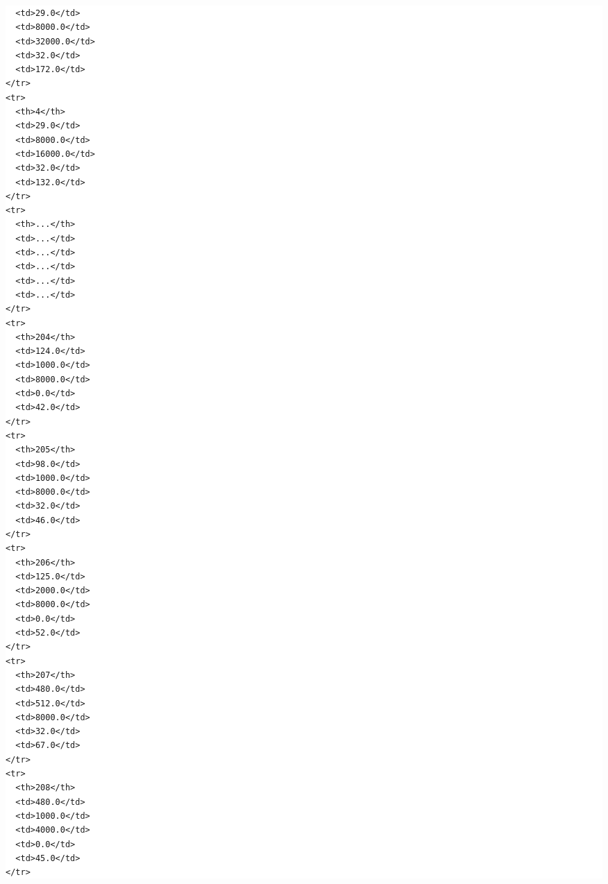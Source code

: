      <td>29.0</td>
      <td>8000.0</td>
      <td>32000.0</td>
      <td>32.0</td>
      <td>172.0</td>
    </tr>
    <tr>
      <th>4</th>
      <td>29.0</td>
      <td>8000.0</td>
      <td>16000.0</td>
      <td>32.0</td>
      <td>132.0</td>
    </tr>
    <tr>
      <th>...</th>
      <td>...</td>
      <td>...</td>
      <td>...</td>
      <td>...</td>
      <td>...</td>
    </tr>
    <tr>
      <th>204</th>
      <td>124.0</td>
      <td>1000.0</td>
      <td>8000.0</td>
      <td>0.0</td>
      <td>42.0</td>
    </tr>
    <tr>
      <th>205</th>
      <td>98.0</td>
      <td>1000.0</td>
      <td>8000.0</td>
      <td>32.0</td>
      <td>46.0</td>
    </tr>
    <tr>
      <th>206</th>
      <td>125.0</td>
      <td>2000.0</td>
      <td>8000.0</td>
      <td>0.0</td>
      <td>52.0</td>
    </tr>
    <tr>
      <th>207</th>
      <td>480.0</td>
      <td>512.0</td>
      <td>8000.0</td>
      <td>32.0</td>
      <td>67.0</td>
    </tr>
    <tr>
      <th>208</th>
      <td>480.0</td>
      <td>1000.0</td>
      <td>4000.0</td>
      <td>0.0</td>
      <td>45.0</td>
    </tr>
  </tbody>
</table>